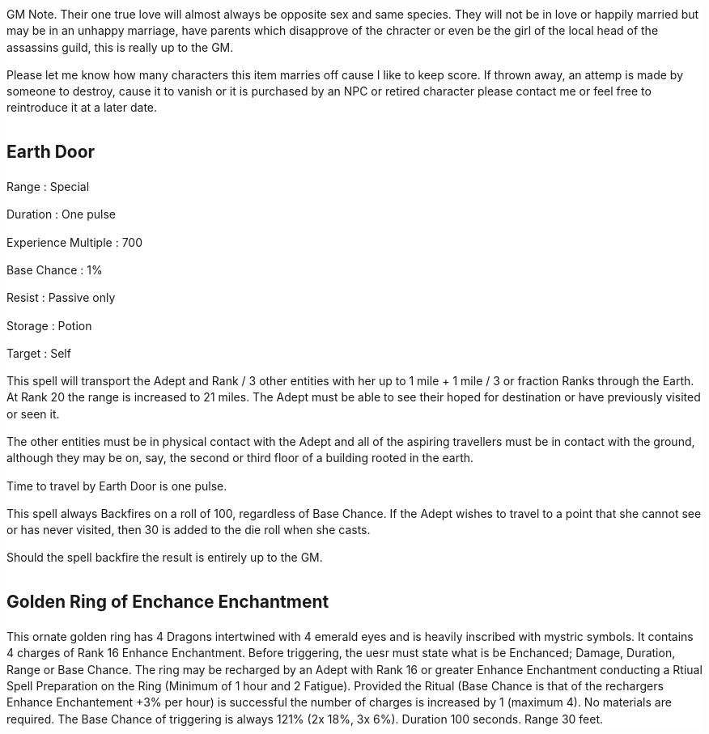 GM Note.  Their one true love will almost always be opposite sex and
same species.  They will not be in love or happily married but may be
in an unhappy marriage, have parents which disapprove of the chracter
or even be the girl of the local head of the assassins guild, this is
really up to the GM.

Please let me know how many characters this item marries off cause I
like to keep score.  If thrown away, an attemp is made by someone to
destroy, cause it to vanish or it is purchased by an NPC or retired
character please contact me or feel free to reintroduce it at a later
date.

## Earth Door
Range
: Special

Duration
: One pulse

Experience Multiple
: 700

Base Chance
: 1%

Resist
: Passive only

Storage
: Potion

Target
: Self

This spell will transport the Adept and Rank / 3 other entities with
her up to 1 mile + 1 mile / 3 or fraction Ranks through the Earth.  At
Rank 20 the range is increased to 21 miles.  The Adept must be able to
see their hoped for destination or have previously visited or seen it.

The other entities must be in physical contact with the Adept and all
of the aspiring travellers must be in contact with the ground,
although they may be on, say, the second or third floor of a building
rooted in the earth.

Time to travel by Earth Door is one pulse.

This spell always Backfires on a roll of 100, regardless of Base Chance.
If the Adept wishes to travel to a point that she cannot see or has
never visited, then 30 is added to the die roll when she casts.

Should the spell backfire the result is entirely up to the GM.

## Golden Ring of Enchance Enchantment

This ornate golden ring has 4 Dragons intertwined with 4 emerald eyes
and is heavily inscribed with mystric symbols.  It contains 4 charges
of Rank 16 Enhance Enchantment.  Before triggering, the uesr must
state what is be Enchanced; Damage, Duration, Range or Base Chance.
The ring may be recharged by an Adept with Rank 16 or greater Enhance
Enchantment conducting a Rtiual Spell Preparation on the Ring (Minimum
of 1 hour and 2 Fatigue).  Provided the Ritual (Base Chance is that of
the rechargers Enhance Enchantement +3% per hour) is successful the
number of charges is increased by 1 (maximum 4).  No materials are
required.  The Base Chance of triggering is always 121% (2x 18%, 3x
6%).  Duration 100 seconds.  Range 30 feet.
